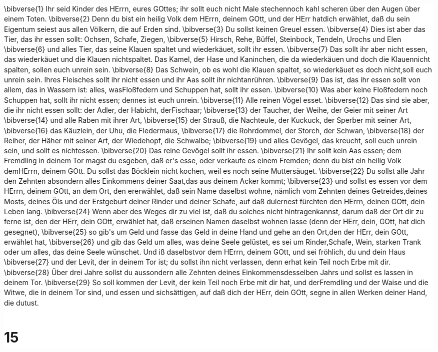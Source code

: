 \bibverse{1}  Ihr seid Kinder des HErrn, eures GOttes; ihr sollt euch nicht Male stechennoch kahl scheren über den Augen über einem Toten. \bibverse{2}  Denn du bist ein heilig Volk dem HErrn, deinem GOtt, und der HErr hatdich erwählet, daß du sein Eigentum seiest aus allen Völkern, die auf Erden sind. \bibverse{3}  Du sollst keinen Greuel essen. \bibverse{4}  Dies ist aber das Tier, das ihr essen sollt: Ochsen, Schafe, Ziegen, \bibverse{5}  Hirsch, Rehe, Büffel, Steinbock, Tendeln, Urochs und Elen \bibverse{6}  und alles Tier, das seine Klauen spaltet und wiederkäuet, sollt ihr essen. \bibverse{7}  Das sollt ihr aber nicht essen, das wiederkäuet und die Klauen nichtspaltet. Das Kamel, der Hase und Kaninchen, die da wiederkäuen und doch die Klauennicht spalten, sollen euch unrein sein. \bibverse{8}  Das Schwein, ob es wohl die Klauen spaltet, so wiederkäuet es doch nicht,soll euch unrein sein. Ihres Fleisches sollt ihr nicht essen und ihr Aas sollt ihr nichtanrühren. \bibverse{9}  Das ist, das ihr essen sollt von allem, das in Wassern ist: alles, wasFloßfedern und Schuppen hat, sollt ihr essen. \bibverse{10}  Was aber keine Floßfedern noch Schuppen hat, sollt ihr nicht essen; dennes ist euch unrein. \bibverse{11}  Alle reinen Vögel esset. \bibverse{12}  Das sind sie aber, die ihr nicht essen sollt: der Adler, der Habicht, derFischaar; \bibverse{13}  der Taucher, der Weihe, der Geier mit seiner Art \bibverse{14}  und alle Raben mit ihrer Art, \bibverse{15}  der Strauß, die Nachteule, der Kuckuck, der Sperber mit seiner Art, \bibverse{16}  das Käuzlein, der Uhu, die Fledermaus, \bibverse{17}  die Rohrdommel, der Storch, der Schwan, \bibverse{18}  der Reiher, der Häher mit seiner Art, der Wiedehopf, die Schwalbe; \bibverse{19}  und alles Gevögel, das kreucht, soll euch unrein sein, und sollt es nichtessen. \bibverse{20}  Das reine Gevögel sollt ihr essen. \bibverse{21}  Ihr sollt kein Aas essen; dem Fremdling in deinem Tor magst du esgeben, daß er's esse, oder verkaufe es einem Fremden; denn du bist ein heilig Volk demHErrn, deinem GOtt. Du sollst das Böcklein nicht kochen, weil es noch seine Muttersäuget. \bibverse{22}  Du sollst alle Jahr den Zehnten absondern alles Einkommens deiner Saat,das aus deinem Acker kommt; \bibverse{23}  und sollst es essen vor dem HErrn, deinem GOtt, an dem Ort, den ererwählet, daß sein Name daselbst wohne, nämlich vom Zehnten deines Getreides,deines Mosts, deines Öls und der Erstgeburt deiner Rinder und deiner Schafe, auf daß dulernest fürchten den HErrn, deinen GOtt, dein Leben lang. \bibverse{24}  Wenn aber des Weges dir zu viel ist, daß du solches nicht hintragenkannst, darum daß der Ort dir zu ferne ist, den der HErr, dein GOtt, erwählet hat, daß erseinen Namen daselbst wohnen lasse (denn der HErr, dein, GOtt, hat dich gesegnet), \bibverse{25}  so gib's um Geld und fasse das Geld in deine Hand und gehe an den Ort,den der HErr, dein GOtt, erwählet hat, \bibverse{26}  und gib das Geld um alles, was deine Seele gelüstet, es sei um Rinder,Schafe, Wein, starken Trank oder um alles, das deine Seele wünschet. Und iß daselbstvor dem HErrn, deinem GOtt, und sei fröhlich, du und dein Haus \bibverse{27}  und der Levit, der in deinem Tor ist; du sollst ihn nicht verlassen, denn erhat kein Teil noch Erbe mit dir. \bibverse{28}  Über drei Jahre sollst du aussondern alle Zehnten deines Einkommensdesselben Jahrs und sollst es lassen in deinem Tor. \bibverse{29}  So soll kommen der Levit, der kein Teil noch Erbe mit dir hat, und derFremdling und der Waise und die Witwe, die in deinem Tor sind, und essen und sichsättigen, auf daß dich der HErr, dein GOtt, segne in allen Werken deiner Hand, die dutust.

# 15